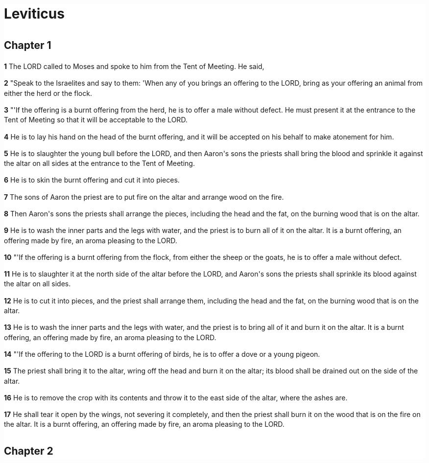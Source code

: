 # Leviticus

## Chapter 1

**1** The LORD called to Moses and spoke to him from the Tent of Meeting. He said,

**2** "Speak to the Israelites and say to them: 'When any of you brings an offering to the LORD, bring as your offering an animal from either the herd or the flock.

**3** "'If the offering is a burnt offering from the herd, he is to offer a male without defect. He must present it at the entrance to the Tent of Meeting so that it will be acceptable to the LORD.

**4** He is to lay his hand on the head of the burnt offering, and it will be accepted on his behalf to make atonement for him.

**5** He is to slaughter the young bull before the LORD, and then Aaron's sons the priests shall bring the blood and sprinkle it against the altar on all sides at the entrance to the Tent of Meeting.

**6** He is to skin the burnt offering and cut it into pieces.

**7** The sons of Aaron the priest are to put fire on the altar and arrange wood on the fire.

**8** Then Aaron's sons the priests shall arrange the pieces, including the head and the fat, on the burning wood that is on the altar.

**9** He is to wash the inner parts and the legs with water, and the priest is to burn all of it on the altar. It is a burnt offering, an offering made by fire, an aroma pleasing to the LORD.

**10** "'If the offering is a burnt offering from the flock, from either the sheep or the goats, he is to offer a male without defect.

**11** He is to slaughter it at the north side of the altar before the LORD, and Aaron's sons the priests shall sprinkle its blood against the altar on all sides.

**12** He is to cut it into pieces, and the priest shall arrange them, including the head and the fat, on the burning wood that is on the altar.

**13** He is to wash the inner parts and the legs with water, and the priest is to bring all of it and burn it on the altar. It is a burnt offering, an offering made by fire, an aroma pleasing to the LORD.

**14** "'If the offering to the LORD is a burnt offering of birds, he is to offer a dove or a young pigeon.

**15** The priest shall bring it to the altar, wring off the head and burn it on the altar; its blood shall be drained out on the side of the altar.

**16** He is to remove the crop with its contents and throw it to the east side of the altar, where the ashes are.

**17** He shall tear it open by the wings, not severing it completely, and then the priest shall burn it on the wood that is on the fire on the altar. It is a burnt offering, an offering made by fire, an aroma pleasing to the LORD.

## Chapter 2
